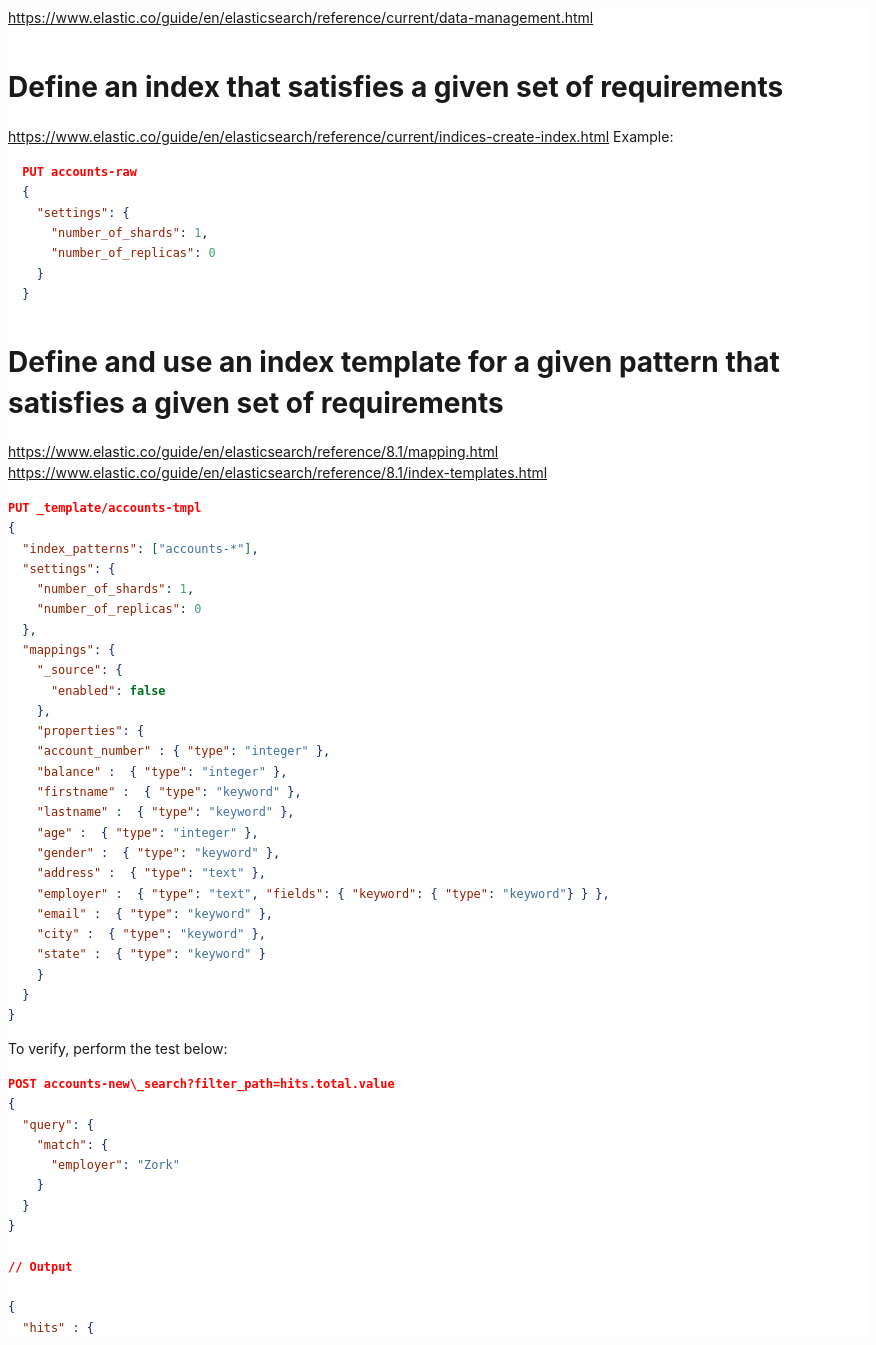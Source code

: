 https://www.elastic.co/guide/en/elasticsearch/reference/current/data-management.html

# Define an index that satisfies a given set of requirements 
https://www.elastic.co/guide/en/elasticsearch/reference/current/indices-create-index.html
Example:
```json
  PUT accounts-raw
  {
    "settings": {
      "number_of_shards": 1,
      "number_of_replicas": 0
    }
  }
```
# Define and use an index template for a given pattern that satisfies a given set of requirements 
https://www.elastic.co/guide/en/elasticsearch/reference/8.1/mapping.html <br>
https://www.elastic.co/guide/en/elasticsearch/reference/8.1/index-templates.html <br>
```json
PUT _template/accounts-tmpl
{
  "index_patterns": ["accounts-*"],
  "settings": {
    "number_of_shards": 1,
    "number_of_replicas": 0
  },
  "mappings": {
    "_source": {
      "enabled": false
    },
    "properties": {
    "account_number" : { "type": "integer" },
    "balance" :  { "type": "integer" },
    "firstname" :  { "type": "keyword" },
    "lastname" :  { "type": "keyword" },
    "age" :  { "type": "integer" },
    "gender" :  { "type": "keyword" },
    "address" :  { "type": "text" },
    "employer" :  { "type": "text", "fields": { "keyword": { "type": "keyword"} } },
    "email" :  { "type": "keyword" },
    "city" :  { "type": "keyword" },
    "state" :  { "type": "keyword" }
    }
  }
}
```
To verify, perform the test below:
```json
POST accounts-new\_search?filter_path=hits.total.value
{
  "query": {
    "match": {
      "employer": "Zork"
    }
  }
}

// Output 

{
  "hits" : {
```